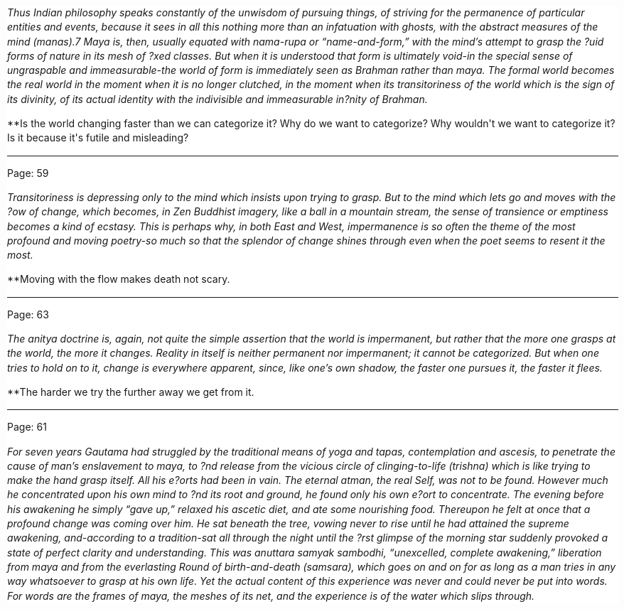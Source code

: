 *Thus Indian philosophy speaks constantly of the unwisdom of pursuing things, of striving for the permanence of particular entities and events, because it sees in all this nothing more than an infatuation with ghosts, with the abstract measures of the mind (manas).7 Maya is, then, usually equated with nama-rupa or “name-and-form,” with the mind’s attempt to grasp the ?uid forms of nature in its mesh of ?xed classes. But when it is understood that form is ultimately void-in the special sense of ungraspable and immeasurable-the world of form is immediately seen as Brahman rather than maya. The formal world becomes the real world in the moment when it is no longer clutched, in the moment when its transitoriness of the world which is the sign of its divinity, of its actual identity with the indivisible and immeasurable in?nity of Brahman.*

**Is the world changing faster than we can categorize it? Why do we want to categorize? Why wouldn't we want to categorize it? Is it because it's futile and misleading? 

---
Page: 59

*Transitoriness is depressing only to the mind which insists upon trying to grasp. But to the mind which lets go and moves with the ?ow of change, which becomes, in Zen Buddhist imagery, like a ball in a mountain stream, the sense of transience or emptiness becomes a kind of ecstasy. This is perhaps why, in both East and West, impermanence is so often the theme of the most profound and moving poetry-so much so that the splendor of change shines through even when the poet seems to resent it the most.*

**Moving with the flow makes death not scary. 

---
Page: 63

*The anitya doctrine is, again, not quite the simple assertion that the world is impermanent, but rather that the more one grasps at the world, the more it changes. Reality in itself is neither permanent nor impermanent; it cannot be categorized. But when one tries to hold on to it, change is everywhere apparent, since, like one’s own shadow, the faster one pursues it, the faster it flees.*

**The harder we try the further away we get from it.

---
Page: 61

*For seven years Gautama had struggled by the traditional means of yoga and tapas, contemplation and ascesis, to penetrate the cause of man’s enslavement to maya, to ?nd release from the vicious circle of clinging-to-life (trishna) which is like trying to make the hand grasp itself. All his e?orts had been in vain. The eternal atman, the real Self, was not to be found. However much he concentrated upon his own mind to ?nd its root and ground, he found only his own e?ort to concentrate. The evening before his awakening he simply “gave up,” relaxed his ascetic diet, and ate some nourishing food.
Thereupon he felt at once that a profound change was coming over him. He sat beneath the tree, vowing never to rise until he had attained the supreme awakening, and-according to a tradition-sat all through the night until the ?rst glimpse of the morning star suddenly provoked a state of perfect clarity and understanding. This was anuttara samyak sambodhi, “unexcelled, complete awakening,” liberation from maya and from the everlasting Round of birth-and-death (samsara), which goes on and on for as long as a man tries in any way whatsoever to grasp at his own life.
Yet the actual content of this experience was never and could never be put into words. For words are the frames of maya, the meshes of its net, and the experience is of the water which slips through.*
